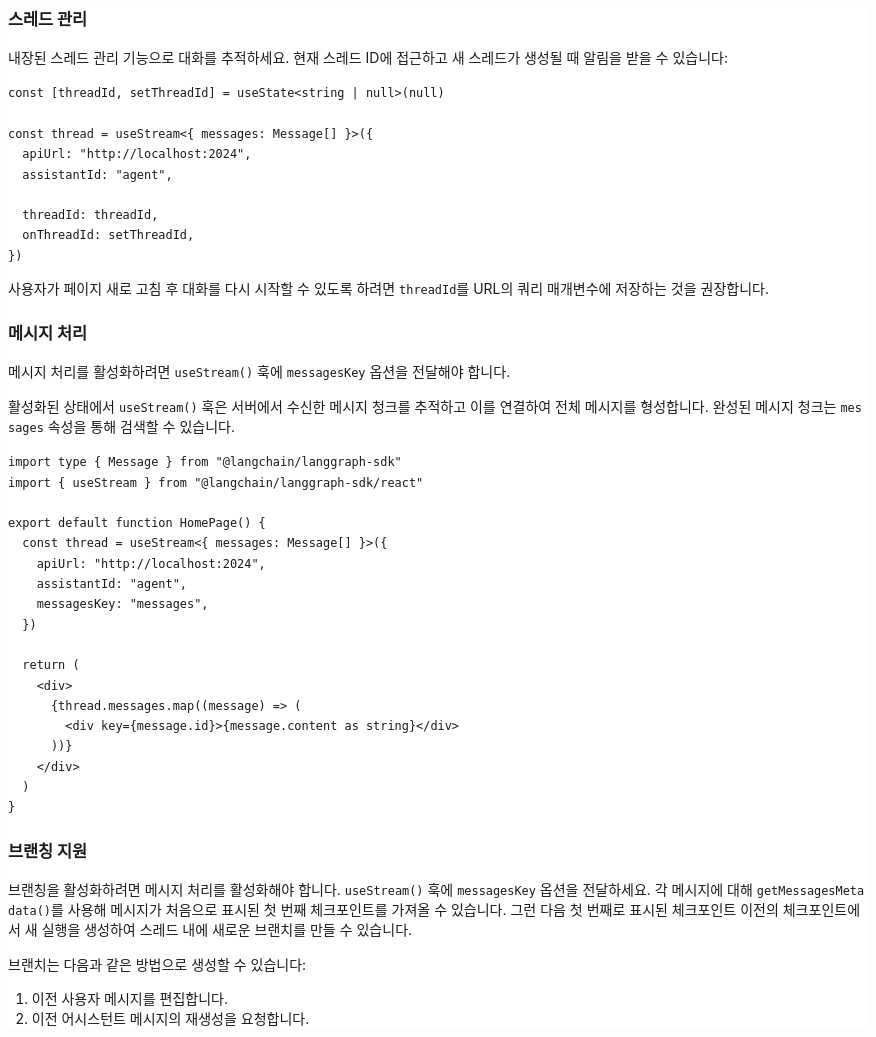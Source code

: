 ### 스레드 관리

내장된 스레드 관리 기능으로 대화를 추적하세요. 현재 스레드 ID에 접근하고 새 스레드가 생성될 때 알림을 받을 수 있습니다:

```tsx
const [threadId, setThreadId] = useState<string | null>(null)

const thread = useStream<{ messages: Message[] }>({
  apiUrl: "http://localhost:2024",
  assistantId: "agent",

  threadId: threadId,
  onThreadId: setThreadId,
})
```

사용자가 페이지 새로 고침 후 대화를 다시 시작할 수 있도록 하려면 `threadId`를 URL의 쿼리 매개변수에 저장하는 것을 권장합니다.

### 메시지 처리

메시지 처리를 활성화하려면 `useStream()` 훅에 `messagesKey` 옵션을 전달해야 합니다.

활성화된 상태에서 `useStream()` 훅은 서버에서 수신한 메시지 청크를 추적하고 이를 연결하여 전체 메시지를 형성합니다. 완성된 메시지 청크는 `messages` 속성을 통해 검색할 수 있습니다.

```tsx
import type { Message } from "@langchain/langgraph-sdk"
import { useStream } from "@langchain/langgraph-sdk/react"

export default function HomePage() {
  const thread = useStream<{ messages: Message[] }>({
    apiUrl: "http://localhost:2024",
    assistantId: "agent",
    messagesKey: "messages",
  })

  return (
    <div>
      {thread.messages.map((message) => (
        <div key={message.id}>{message.content as string}</div>
      ))}
    </div>
  )
}
```

### 브랜칭 지원

브랜칭을 활성화하려면 메시지 처리를 활성화해야 합니다. `useStream()` 훅에 `messagesKey` 옵션을 전달하세요. 각 메시지에 대해 `getMessagesMetadata()`를 사용해 메시지가 처음으로 표시된 첫 번째 체크포인트를 가져올 수 있습니다. 그런 다음 첫 번째로 표시된 체크포인트 이전의 체크포인트에서 새 실행을 생성하여 스레드 내에 새로운 브랜치를 만들 수 있습니다.

브랜치는 다음과 같은 방법으로 생성할 수 있습니다:

1. 이전 사용자 메시지를 편집합니다.
2. 이전 어시스턴트 메시지의 재생성을 요청합니다.
